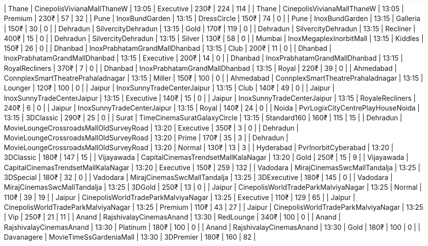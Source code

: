 | Thane         | CinepolisVivianaMallThaneW                            | 13:05 | Executive          |   230₹ |      224 |    114 |
| Thane         | CinepolisVivianaMallThaneW                            | 13:05 | Premium            |   230₹ |       57 |     32 |
| Pune          | InoxBundGarden                                        | 13:15 | DressCircle        |   150₹ |       74 |      0 |
| Pune          | InoxBundGarden                                        | 13:15 | Galleria           |   150₹ |       30 |      0 |
| Dehradun      | SilvercityDehradun                                    | 13:15 | Gold               |   170₹ |      119 |      0 |
| Dehradun      | SilvercityDehradun                                    | 13:15 | Recliner           |   400₹ |       15 |      0 |
| Dehradun      | SilvercityDehradun                                    | 13:15 | Silver             |   130₹ |       58 |      0 |
| Mumbai        | InoxMegaplexInorbitMall                               | 13:15 | Kiddles            |   150₹ |       26 |      0 |
| Dhanbad       | InoxPrabhatamGrandMallDhanbad                         | 13:15 | Club               |   200₹ |       11 |      0 |
| Dhanbad       | InoxPrabhatamGrandMallDhanbad                         | 13:15 | Executive          |   200₹ |       14 |      0 |
| Dhanbad       | InoxPrabhatamGrandMallDhanbad                         | 13:15 | RoyalRecliners     |   370₹ |        7 |      0 |
| Dhanbad       | InoxPrabhatamGrandMallDhanbad                         | 13:15 | Royal              |   220₹ |       39 |      0 |
| Ahmedabad     | ConnplexSmartTheatrePrahaladnagar                     | 13:15 | Miller             |   150₹ |      100 |      0 |
| Ahmedabad     | ConnplexSmartTheatrePrahaladnagar                     | 13:15 | Lounger            |   120₹ |      100 |      0 |
| Jaipur        | InoxSunnyTradeCenterJaipur                            | 13:15 | Club               |   140₹ |       49 |      0 |
| Jaipur        | InoxSunnyTradeCenterJaipur                            | 13:15 | Executive          |   140₹ |       15 |      0 |
| Jaipur        | InoxSunnyTradeCenterJaipur                            | 13:15 | RoyaleRecliners    |   240₹ |        6 |      0 |
| Jaipur        | InoxSunnyTradeCenterJaipur                            | 13:15 | Royal              |   140₹ |       24 |      0 |
| Noida         | PvrLogixCityCentrePlayHouseNoida                      | 13:15 | 3DClassic          |   290₹ |       25 |      0 |
| Surat         | TimeCinemaSuratGalaxyCircle                           | 13:15 | Standard160        |   160₹ |      115 |     15 |
| Dehradun      | MovieLoungeCrossroadsMallOldSurveyRoad                | 13:20 | Executive          |   350₹ |        3 |      0 |
| Dehradun      | MovieLoungeCrossroadsMallOldSurveyRoad                | 13:20 | Prime              |   170₹ |       35 |      3 |
| Dehradun      | MovieLoungeCrossroadsMallOldSurveyRoad                | 13:20 | Normal             |   130₹ |       13 |      3 |
| Hyderabad     | PvrInorbitCyberabad                                   | 13:20 | 3DClassic          |   180₹ |      147 |     15 |
| Vijayawada    | CapitalCinemasTrendsetMallKalaNagar                   | 13:20 | Gold               |   250₹ |       15 |      9 |
| Vijayawada    | CapitalCinemasTrendsetMallKalaNagar                   | 13:20 | Executive          |   150₹ |      259 |    132 |
| Vadodara      | MirajCinemasSwcMallTandalja                           | 13:25 | 3DSpecial          |   180₹ |       32 |      0 |
| Vadodara      | MirajCinemasSwcMallTandalja                           | 13:25 | 3DExecutive        |   180₹ |      145 |      0 |
| Vadodara      | MirajCinemasSwcMallTandalja                           | 13:25 | 3DGold             |   250₹ |       13 |      0 |
| Jaipur        | CinepolisWorldTradeParkMalviyaNagar                   | 13:25 | Normal             |   110₹ |       39 |     19 |
| Jaipur        | CinepolisWorldTradeParkMalviyaNagar                   | 13:25 | Executive          |   110₹ |      129 |     65 |
| Jaipur        | CinepolisWorldTradeParkMalviyaNagar                   | 13:25 | Premium            |   110₹ |       43 |     27 |
| Jaipur        | CinepolisWorldTradeParkMalviyaNagar                   | 13:25 | Vip                |   250₹ |       21 |     11 |
| Anand         | RajshivalayCinemasAnand                               | 13:30 | RedLounge          |   340₹ |      100 |      0 |
| Anand         | RajshivalayCinemasAnand                               | 13:30 | Platinum           |   180₹ |      100 |      0 |
| Anand         | RajshivalayCinemasAnand                               | 13:30 | Gold               |   180₹ |      100 |      0 |
| Davanagere    | MovieTimeSsGardeniaMall                               | 13:30 | 3DPremier          |   180₹ |      160 |     82 |